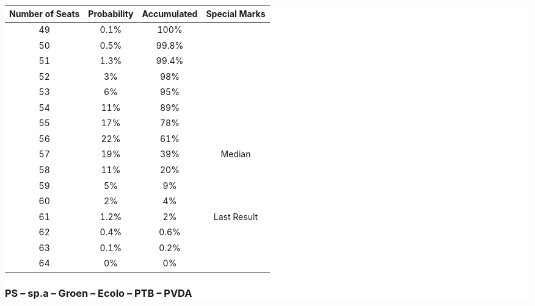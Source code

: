 | Number of Seats | Probability | Accumulated | Special Marks |
|:---------------:|:-----------:|:-----------:|:-------------:|
| 49 | 0.1% | 100% |  |
| 50 | 0.5% | 99.8% |  |
| 51 | 1.3% | 99.4% |  |
| 52 | 3% | 98% |  |
| 53 | 6% | 95% |  |
| 54 | 11% | 89% |  |
| 55 | 17% | 78% |  |
| 56 | 22% | 61% |  |
| 57 | 19% | 39% | Median |
| 58 | 11% | 20% |  |
| 59 | 5% | 9% |  |
| 60 | 2% | 4% |  |
| 61 | 1.2% | 2% | Last Result |
| 62 | 0.4% | 0.6% |  |
| 63 | 0.1% | 0.2% |  |
| 64 | 0% | 0% |  |

### PS – sp.a – Groen – Ecolo – PTB – PVDA

